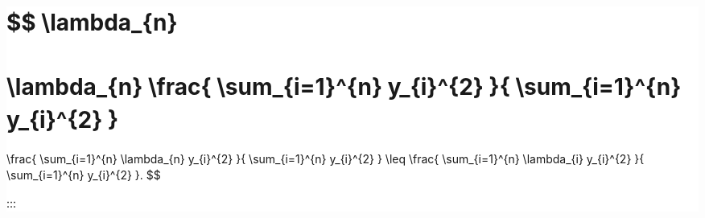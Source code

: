 $$
\lambda_{n}
=
\lambda_{n}
\frac{
    \sum_{i=1}^{n} y_{i}^{2}
}{
    \sum_{i=1}^{n} y_{i}^{2}
}
= 
\frac{
    \sum_{i=1}^{n} \lambda_{n} y_{i}^{2}
}{
    \sum_{i=1}^{n} y_{i}^{2}
} 
\leq
\frac{
    \sum_{i=1}^{n} \lambda_{i} y_{i}^{2}
}{
    \sum_{i=1}^{n} y_{i}^{2}
}.
$$

:::